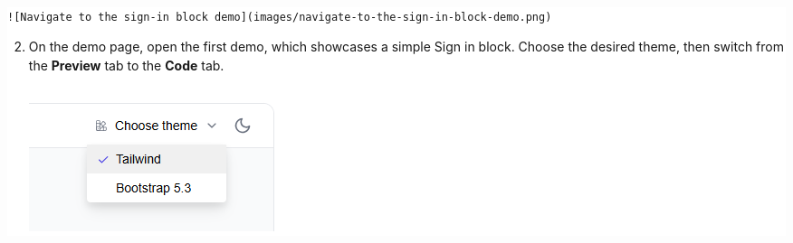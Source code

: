     ![Navigate to the sign-in block demo](images/navigate-to-the-sign-in-block-demo.png)

2. On the demo page, open the first demo, which showcases a simple Sign in block. Choose the desired theme, then switch from the **Preview** tab to the **Code** tab.

    ![Choose Tailwind CSS or Bootstrap theme](images/choose-tailwind-or-bootstrap-theme.png)

